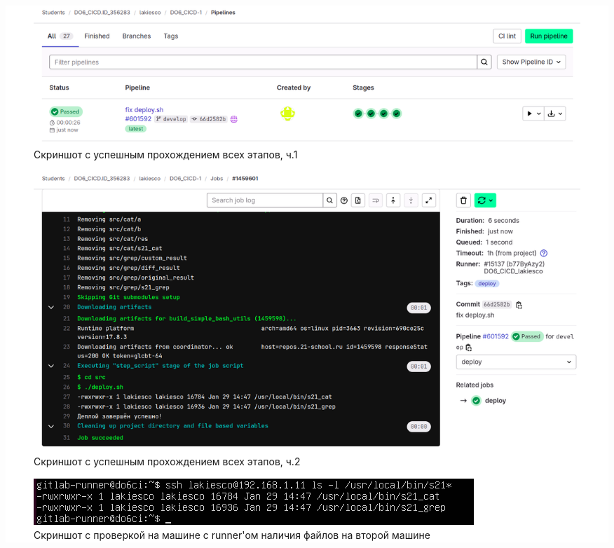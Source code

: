 
<figure>
  <img src="images/5.14.png" alt="Скриншот с успешным прохождением всех этапов, ч.1">
  <figcaption>Скриншот с успешным прохождением всех этапов, ч.1</figcaption>
</figure>


<figure>
  <img src="images/5.15.png" alt="Скриншот с успешным прохождением всех этапов, ч.2">
  <figcaption>Скриншот с успешным прохождением всех этапов, ч.2</figcaption>
</figure>


<figure>
  <img src="images/5.16.png" alt="Скриншот с проверкой на машине с runner'ом наличия файлов на второй машине">
  <figcaption>Скриншот с проверкой на машине с runner'ом наличия файлов на второй машине</figcaption>
</figure>

